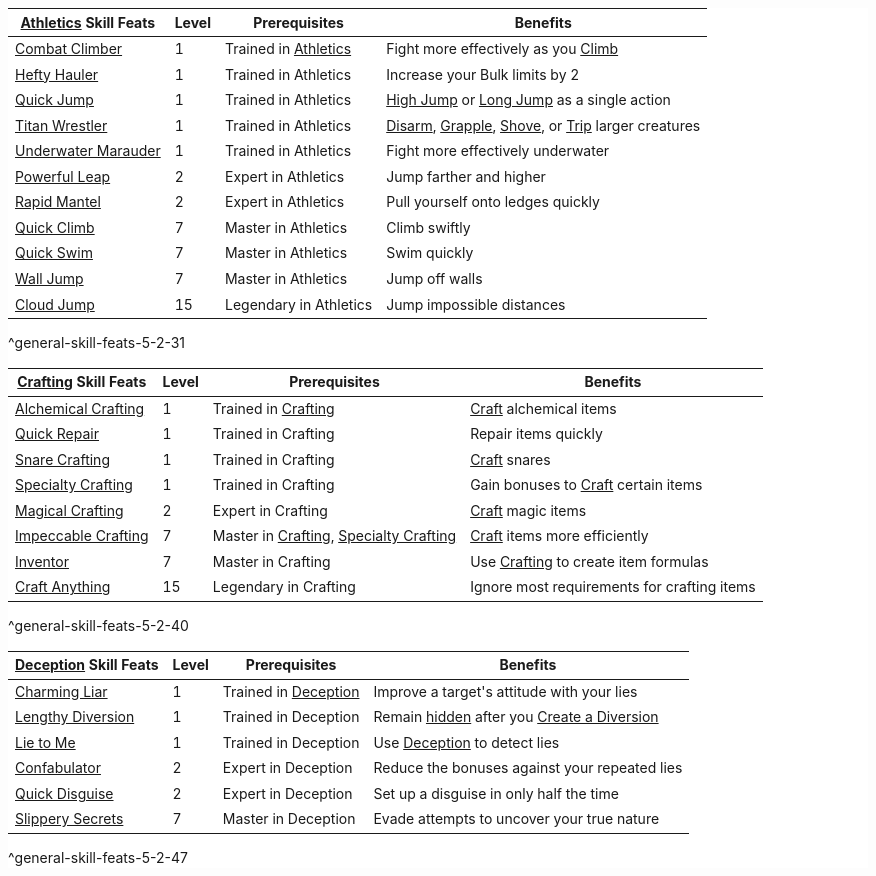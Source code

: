 | [Athletics](../../compendium/skills.md#Athletics) Skill Feats | Level | Prerequisites | Benefits |
|----------------------------------------------------------|-------|---------------|----------|
| [Combat Climber](../../compendium/feats/combat-climber.md) | 1 | Trained in [Athletics](../../compendium/skills.md#Athletics) | Fight more effectively as you [Climb](climb.md) |
| [Hefty Hauler](../../compendium/feats/hefty-hauler.md) | 1 | Trained in Athletics | Increase your Bulk limits by 2 |
| [Quick Jump](../../compendium/feats/quick-jump.md) | 1 | Trained in Athletics | [High Jump](high-jump.md) or [Long Jump](long-jump.md) as a single action |
| [Titan Wrestler](../../compendium/feats/titan-wrestler.md) | 1 | Trained in Athletics | [Disarm](rules/actions/disarm.md), [Grapple](rules/actions/grapple.md), [Shove](rules/actions/shove.md), or [Trip](rules/actions/trip.md) larger creatures |
| [Underwater Marauder](../../compendium/feats/underwater-marauder.md) | 1 | Trained in Athletics | Fight more effectively underwater |
| [Powerful Leap](../../compendium/feats/powerful-leap.md) | 2 | Expert in Athletics | Jump farther and higher |
| [Rapid Mantel](../../compendium/feats/rapid-mantel.md) | 2 | Expert in Athletics | Pull yourself onto ledges quickly |
| [Quick Climb](../../compendium/feats/quick-climb.md) | 7 | Master in Athletics | Climb swiftly |
| [Quick Swim](../../compendium/feats/quick-swim.md) | 7 | Master in Athletics | Swim quickly |
| [Wall Jump](../../compendium/feats/wall-jump.md) | 7 | Master in Athletics | Jump off walls |
| [Cloud Jump](../../compendium/feats/cloud-jump.md) | 15 | Legendary in Athletics | Jump impossible distances |
^general-skill-feats-5-2-31

| [Crafting](../../compendium/skills.md#Crafting) Skill Feats | Level | Prerequisites | Benefits |
|--------------------------------------------------------|-------|---------------|----------|
| [Alchemical Crafting](../../compendium/feats/alchemical-crafting.md) | 1 | Trained in [Crafting](../../compendium/skills.md#Crafting) | [Craft](craft.md) alchemical items |
| [Quick Repair](../../compendium/feats/quick-repair.md) | 1 | Trained in Crafting | Repair items quickly |
| [Snare Crafting](../../compendium/feats/snare-crafting.md) | 1 | Trained in Crafting | [Craft](craft.md) snares |
| [Specialty Crafting](../../compendium/feats/specialty-crafting.md) | 1 | Trained in Crafting | Gain bonuses to [Craft](craft.md) certain items |
| [Magical Crafting](../../compendium/feats/magical-crafting.md) | 2 | Expert in Crafting | [Craft](craft.md) magic items |
| [Impeccable Crafting](../../compendium/feats/impeccable-crafting.md) | 7 | Master in [Crafting](../../compendium/skills.md#Crafting), [Specialty Crafting](../../compendium/feats/specialty-crafting.md) | [Craft](craft.md) items more efficiently |
| [Inventor](../../compendium/feats/inventor.md) | 7 | Master in Crafting | Use [Crafting](../../compendium/skills.md#Crafting) to create item formulas |
| [Craft Anything](../../compendium/feats/craft-anything.md) | 15 | Legendary in Crafting | Ignore most requirements for crafting items |
^general-skill-feats-5-2-40

| [Deception](../../compendium/skills.md#Deception) Skill Feats | Level | Prerequisites | Benefits |
|----------------------------------------------------------|-------|---------------|----------|
| [Charming Liar](../../compendium/feats/charming-liar.md) | 1 | Trained in [Deception](../../compendium/skills.md#Deception) | Improve a target's attitude with your lies |
| [Lengthy Diversion](../../compendium/feats/lengthy-diversion.md) | 1 | Trained in Deception | Remain [hidden](conditions.md#Hidden) after you [Create a Diversion](create-a-diversion.md) |
| [Lie to Me](../../compendium/feats/lie-to-me.md) | 1 | Trained in Deception | Use [Deception](../../compendium/skills.md#Deception) to detect lies |
| [Confabulator](../../compendium/feats/confabulator.md) | 2 | Expert in Deception | Reduce the bonuses against your repeated lies |
| [Quick Disguise](../../compendium/feats/quick-disguise.md) | 2 | Expert in Deception | Set up a disguise in only half the time |
| [Slippery Secrets](../../compendium/feats/slippery-secrets.md) | 7 | Master in Deception | Evade attempts to uncover your true nature |
^general-skill-feats-5-2-47
